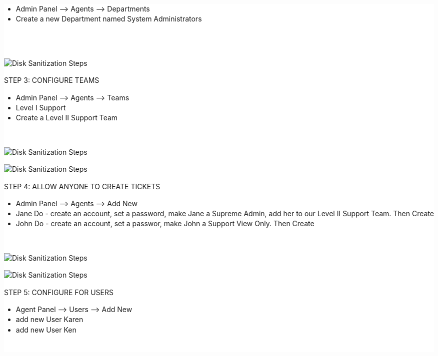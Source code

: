   - Admin Panel --> Agents --> Departments
  - Create a new Department named System Administrators
</p>
<br />
<br />

<p>
<img src="https://i.imgur.com/KDUGIeb.png" height="80%" width="80%" alt="Disk Sanitization Steps"/>
</p>
<p>
</h2>STEP 3: CONFIGURE TEAMS</h2>

  - Admin Panel --> Agents --> Teams
  - Level I Support
  - Create a Level II Support Team
</p>
<br />

<p>
<img src="https://i.imgur.com/Fg9rF3O.png" height="80%" width="80%" alt="Disk Sanitization Steps"/>
</p>
<p>
  <p>
<img src="https://i.imgur.com/Fg9rF3O.png" height="80%" width="80%" alt="Disk Sanitization Steps"/>
</p>
<p>
</h2>STEP 4: ALLOW ANYONE TO CREATE TICKETS</h2>

  - Admin Panel --> Agents --> Add New
  - Jane Do - create an account, set a password, make Jane a Supreme Admin, add her to our Level II Support Team. Then Create
  - John Do - create an account, set a passwor, make John a Support View Only. Then Create
</p>
<br />

<p>
<img src="https://i.imgur.com/wDtyF5f.png" height="80%" width="80%" alt="Disk Sanitization Steps"/>
</p>
<p>
  <p>
<img src="https://i.imgur.com/JJipr6M.png" height="80%" width="80%" alt="Disk Sanitization Steps"/>
</p>
<p>
</h2>STEP 5: CONFIGURE FOR USERS</h2>

  - Agent Panel --> Users --> Add New
  - add new User Karen
  - add new User Ken
</p>
<br />
